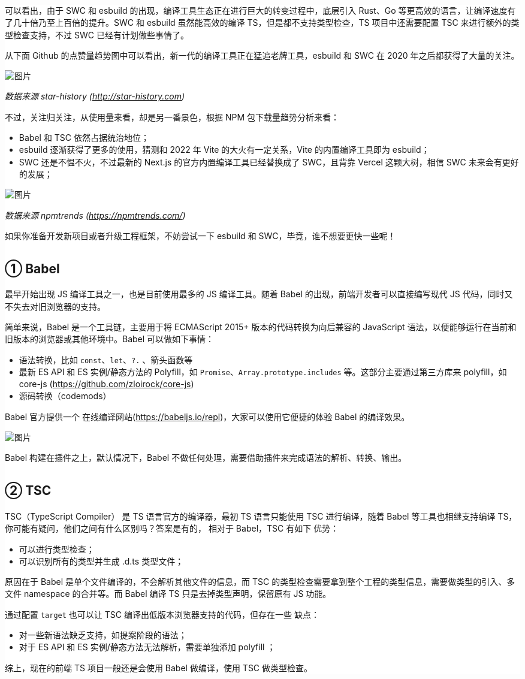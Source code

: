 可以看出，由于 SWC 和 esbuild 的出现，编译工具生态正在进行巨大的转变过程中，底层引入 Rust、Go 等更高效的语言，让编译速度有了几十倍乃至上百倍的提升。SWC 和 esbuild 虽然能高效的编译 TS，但是都不支持类型检查，TS 项目中还需要配置 TSC 来进行额外的类型检查支持，不过 SWC 已经有计划做些事情了。

从下面 Github 的点赞量趋势图中可以看出，新一代的编译工具正在猛追老牌工具，esbuild 和 SWC 在 2020 年之后都获得了大量的关注。

![图片](https://mmbiz.qpic.cn/mmbiz_png/5EcwYhllQOiaIvC2KVibexZg8TMcPf1RDEboFnCHVBxOudcegUPNN2R6y9kf1KFkJrp0yxmNibkziaN0h38gicpbRSw/640?wx_fmt=png&wxfrom=5&wx_lazy=1&wx_co=1)

*数据来源* *star-history* *(http://star-history.com)*

不过，关注归关注，从使用量来看，却是另一番景色，根据 NPM 包下载量趋势分析来看：

- Babel 和 TSC 依然占据统治地位；
- esbuild 逐渐获得了更多的使用，猜测和 2022 年 Vite 的大火有一定关系，Vite 的内置编译工具即为 esbuild；
- SWC 还是不愠不火，不过最新的 Next.js 的官方内置编译工具已经替换成了 SWC，且背靠 Vercel 这颗大树，相信 SWC 未来会有更好的发展；

![图片](https://mmbiz.qpic.cn/mmbiz_png/5EcwYhllQOiaIvC2KVibexZg8TMcPf1RDEF7ATQpgqSrUJMiays49C0xWta6vNricpcfygsGFQz4nuzyt8vKPcQ05A/640?wx_fmt=png&wxfrom=5&wx_lazy=1&wx_co=1)

*数据来源* *npmtrends* *(https://npmtrends.com/)*

如果你准备开发新项目或者升级工程框架，不妨尝试一下 esbuild 和 SWC，毕竟，谁不想要更快一些呢！

## ① Babel

最早开始出现 JS 编译工具之一，也是目前使用最多的 JS 编译工具。随着 Babel 的出现，前端开发者可以直接编写现代 JS 代码，同时又不失去对旧浏览器的支持。

简单来说，Babel 是一个工具链，主要用于将 ECMAScript 2015+ 版本的代码转换为向后兼容的 JavaScript 语法，以便能够运行在当前和旧版本的浏览器或其他环境中。Babel 可以做如下事情：

- 语法转换，比如 `const`、`let`、`?.` 、箭头函数等
- 最新 ES API 和 ES 实例/静态方法的 Polyfill，如 `Promise`、`Array.prototype.includes` 等。这部分主要通过第三方库来 polyfill，如 core-js (https://github.com/zloirock/core-js)
- 源码转换（codemods）

Babel 官方提供一个 在线编译网站(https://babeljs.io/repl)，大家可以使用它便捷的体验 Babel 的编译效果。

![图片](https://mmbiz.qpic.cn/mmbiz_png/5EcwYhllQOiaIvC2KVibexZg8TMcPf1RDEOX4d0Gp0UAIjCZiapkVib7yK3iaBXPNaptjoJJfWPSa2raNs8A8twByCQ/640?wx_fmt=png&wxfrom=5&wx_lazy=1&wx_co=1)

Babel 构建在插件之上，默认情况下，Babel 不做任何处理，需要借助插件来完成语法的解析、转换、输出。

## ② TSC

TSC（TypeScript Compiler） 是 TS 语言官方的编译器，最初 TS 语言只能使用 TSC 进行编译，随着 Babel 等工具也相继支持编译 TS，你可能有疑问，他们之间有什么区别吗？答案是有的， 相对于 Babel，TSC 有如下 优势：

- 可以进行类型检查；
- 可以识别所有的类型并生成 .d.ts 类型文件；

原因在于 Babel 是单个文件编译的，不会解析其他文件的信息，而 TSC 的类型检查需要拿到整个工程的类型信息，需要做类型的引入、多文件 namespace 的合并等。而 Babel 编译 TS 只是去掉类型声明，保留原有 JS 功能。

通过配置 `target` 也可以让 TSC 编译出低版本浏览器支持的代码，但存在一些 缺点：

- 对一些新语法缺乏支持，如提案阶段的语法；
- 对于 ES API 和 ES 实例/静态方法无法解析，需要单独添加 polyfill ；

综上，现在的前端 TS 项目一般还是会使用 Babel 做编译，使用 TSC 做类型检查。
